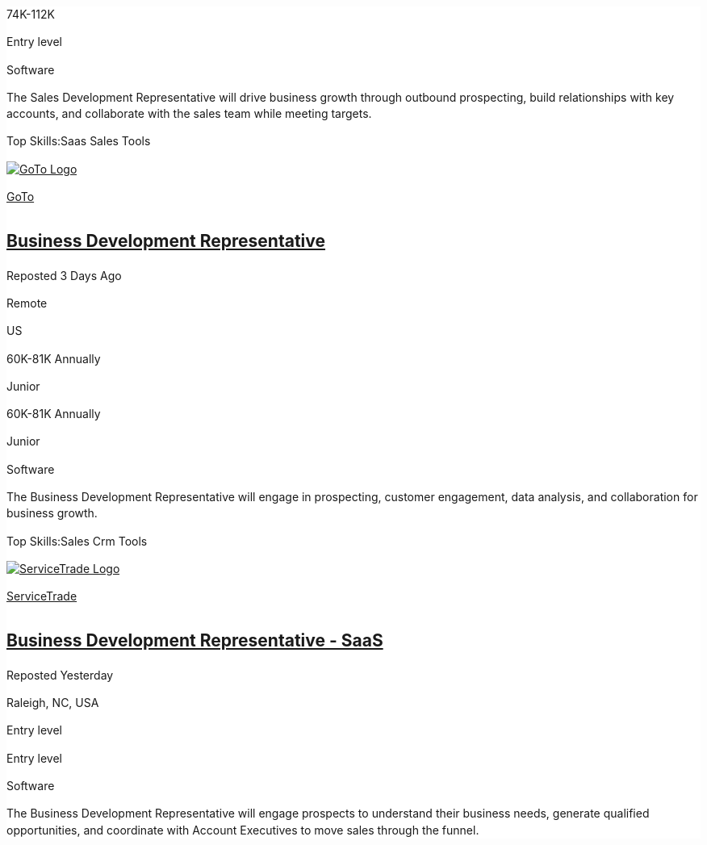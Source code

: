 74K-112K

Entry level

Software

The Sales Development Representative will drive business growth through outbound prospecting, build relationships with key accounts, and collaborate with the sales team while meeting targets.

Top Skills:Saas Sales Tools

[![GoTo Logo](https://cdn.builtin.com/cdn-cgi/image/f=auto,fit=scale-down,w=128,h=128/https://builtin.com/sites/www.builtin.com/files/2022-05/GoTo.jpeg)](https://builtin.com/company/goto)

[GoTo](https://builtin.com/company/goto)

## [Business Development Representative](https://builtin.com/job/business-development-representative/4242229)

Reposted 3 Days Ago

Remote

US

60K-81K Annually

Junior

60K-81K Annually

Junior

Software

The Business Development Representative will engage in prospecting, customer engagement, data analysis, and collaboration for business growth.

Top Skills:Sales Crm Tools

[![ServiceTrade Logo](https://cdn.builtin.com/cdn-cgi/image/f=auto,fit=scale-down,w=128,h=128/https://builtin.com/sites/www.builtin.com/files/2022-10/ServiceTrade.jpg)](https://builtin.com/company/servicetrade)

[ServiceTrade](https://builtin.com/company/servicetrade)

## [Business Development Representative - SaaS](https://builtin.com/job/business-development-representative-saas/4337284)

Reposted Yesterday

Raleigh, NC, USA

Entry level

Entry level

Software

The Business Development Representative will engage prospects to understand their business needs, generate qualified opportunities, and coordinate with Account Executives to move sales through the funnel.
